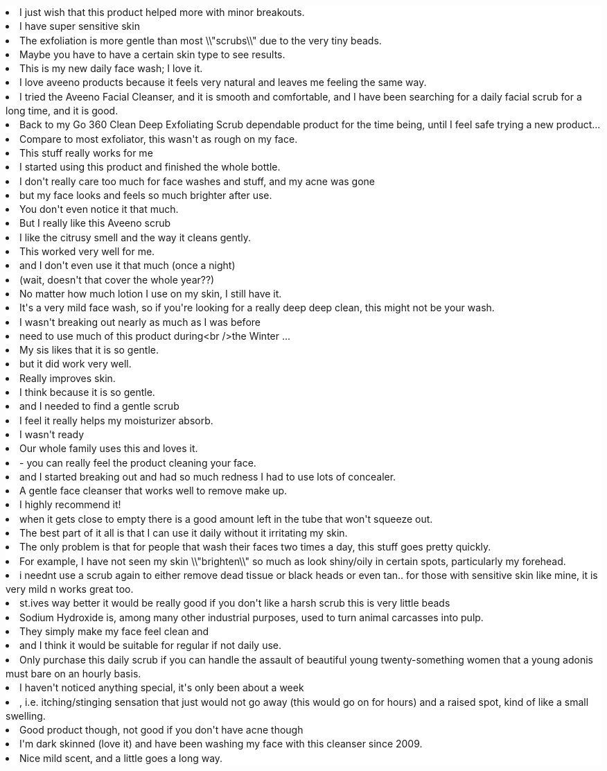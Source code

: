 <li> I just wish that this product helped more with minor breakouts.</li>
<li> I have super sensitive skin</li>
<li> The exfoliation is more gentle than most \\&quot;scrubs\\&quot; due to the very tiny beads.  </li>
<li> Maybe you have to have a certain skin type to see results.</li>
<li> This is my new daily face wash; I love it.</li>
<li> I love aveeno products because it feels very natural and leaves me feeling the same way.  </li>
<li> I tried the Aveeno Facial Cleanser, and it is smooth and comfortable, and I have been searching for a daily facial scrub for a long time, and it is good.</li>
<li> Back to my Go 360 Clean Deep Exfoliating Scrub dependable product for the time being, until I feel safe trying a new product...</li>
<li> Compare to most exfoliator, this wasn&#x27;t as rough on my face.</li>
<li> This stuff really works for me</li>
<li> I started using this product and finished the whole bottle.</li>
<li> I don&#x27;t really care too much for face washes and stuff, and my acne was gone</li>
<li> but my face looks and feels so much brighter after use.</li>
<li> You don&#x27;t even notice it that much.</li>
<li> But I really like this Aveeno scrub</li>
<li> I like the citrusy smell and the way it cleans gently.</li>
<li> This worked very well for me.  </li>
<li> and I don&#x27;t even use it that much (once a night)</li>
<li> (wait, doesn&#x27;t that cover the whole year??)</li>
<li> No matter how much lotion I use on my skin, I still have it.  </li>
<li> It&#x27;s a very mild face wash, so if you&#x27;re looking for a really deep deep clean, this might not be your wash.</li>
<li> I wasn&#x27;t breaking out nearly as much as I was before</li>
<li> need to use much of this product during&lt;br /&gt;the Winter ...</li>
<li> My sis likes that it is so gentle.</li>
<li> but it did work very well.</li>
<li> Really improves skin.</li>
<li> I think because it is so gentle.</li>
<li> and I needed to find a gentle scrub</li>
<li> I feel it really helps my moisturizer absorb.</li>
<li> I wasn&#x27;t ready</li>
<li> Our whole family uses this and loves it.</li>
<li> - you can really feel the product cleaning your face.</li>
<li> and I started breaking out and had so much redness I had to use lots of concealer.</li>
<li> A gentle face cleanser that works well to remove make up.</li>
<li> I highly recommend it!</li>
<li> when it gets close to empty there is a good amount left in the tube that won&#x27;t squeeze out.</li>
<li> The best part of it all is that I can use it daily without it irritating my skin.</li>
<li> The only problem is that for people that wash their faces two times a day, this stuff goes pretty quickly.</li>
<li> For example, I have not seen my skin \\&quot;brighten\\&quot; so much as look shiny/oily in certain spots, particularly my forehead.</li>
<li> i neednt use a scrub again to either remove dead tissue or black heads or even tan.. for those with sensitive skin like mine, it is very mild n works great too.</li>
<li> st.ives way better it would be really good if you don&#x27;t like a harsh scrub this is very little beads</li>
<li> Sodium Hydroxide is, among many other industrial purposes, used to turn animal carcasses into pulp.</li>
<li> They simply make my face feel clean and</li>
<li> and I think it would be suitable for regular if not daily use.</li>
<li> Only purchase this daily scrub if you can handle the assault of beautiful young twenty-something women that a young adonis must bare on an hourly basis.  </li>
<li> I haven&#x27;t noticed anything special, it&#x27;s only been about a week</li>
<li> , i.e. itching/stinging sensation that just would not go away (this would go on for hours) and a raised spot, kind of like a small swelling.</li>
<li> Good product though, not good if you don&#x27;t have acne though</li>
<li> I&#x27;m dark skinned (love it) and have been washing my face with this cleanser since 2009.  </li>
<li> Nice mild scent, and a little goes a long way.</li>